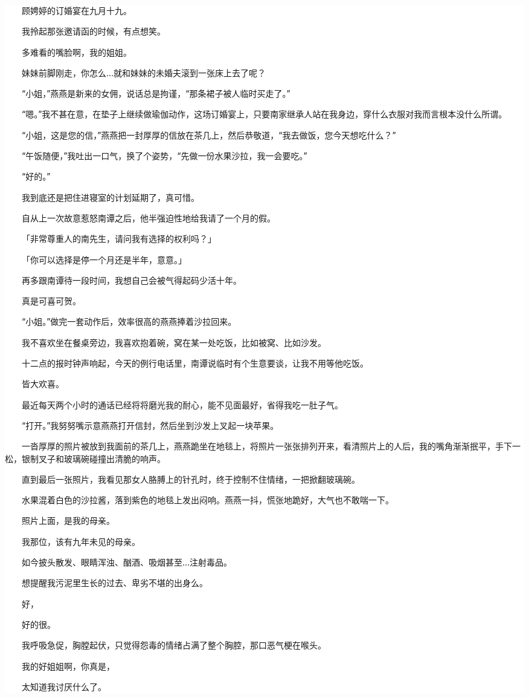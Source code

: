 &emsp;&emsp;顾娉婷的订婚宴在九月十九。  
  
&emsp;&emsp;我拎起那张邀请函的时候，有点想笑。  
  
&emsp;&emsp;多难看的嘴脸啊，我的姐姐。  
  
&emsp;&emsp;妹妹前脚刚走，你怎么…就和妹妹的未婚夫滚到一张床上去了呢？  
  
&emsp;&emsp;“小姐，”燕燕是新来的女佣，说话总是拘谨，“那条裙子被人临时买走了。”  
  
&emsp;&emsp;“嗯。”我不甚在意，在垫子上继续做瑜伽动作，这场订婚宴上，只要南家继承人站在我身边，穿什么衣服对我而言根本没什么所谓。  
  
&emsp;&emsp;“小姐，这是您的信，”燕燕把一封厚厚的信放在茶几上，然后恭敬道，“我去做饭，您今天想吃什么？”  
  
&emsp;&emsp;“午饭随便，”我吐出一口气，换了个姿势，“先做一份水果沙拉，我一会要吃。”  
  
&emsp;&emsp;“好的。”  
  
&emsp;&emsp;我到底还是把住进寝室的计划延期了，真可惜。  
  
&emsp;&emsp;自从上一次故意惹怒南谭之后，他半强迫性地给我请了一个月的假。  
  
&emsp;&emsp;「非常尊重人的南先生，请问我有选择的权利吗？」  
  
&emsp;&emsp;「你可以选择是停一个月还是半年，意意。」  
  
&emsp;&emsp;再多跟南谭待一段时间，我想自己会被气得起码少活十年。  
  
&emsp;&emsp;真是可喜可贺。  
  
&emsp;&emsp;“小姐。”做完一套动作后，效率很高的燕燕捧着沙拉回来。  
  
&emsp;&emsp;我不喜欢坐在餐桌旁边，我喜欢抱着碗，窝在某一处吃饭，比如被窝、比如沙发。  
  
&emsp;&emsp;十二点的报时钟声响起，今天的例行电话里，南谭说临时有个生意要谈，让我不用等他吃饭。  
  
&emsp;&emsp;皆大欢喜。  
  
&emsp;&emsp;最近每天两个小时的通话已经将将磨光我的耐心，能不见面最好，省得我吃一肚子气。  
  
&emsp;&emsp;“打开。”我努努嘴示意燕燕打开信封，然后坐到沙发上叉起一块苹果。  
  
&emsp;&emsp;一沓厚厚的照片被放到我面前的茶几上，燕燕跪坐在地毯上，将照片一张张排列开来，看清照片上的人后，我的嘴角渐渐抿平，手下一松，银制叉子和玻璃碗碰撞出清脆的响声。  
  
&emsp;&emsp;直到最后一张照片，我看见那女人胳膊上的针孔时，终于控制不住情绪，一把掀翻玻璃碗。  
  
&emsp;&emsp;水果混着白色的沙拉酱，落到紫色的地毯上发出闷响。燕燕一抖，慌张地跪好，大气也不敢喘一下。  
  
&emsp;&emsp;照片上面，是我的母亲。  
  
&emsp;&emsp;我那位，该有九年未见的母亲。  
  
&emsp;&emsp;如今披头散发、眼睛浑浊、酗酒、吸烟甚至…注射毒品。  
  
&emsp;&emsp;想提醒我污泥里生长的过去、卑劣不堪的出身么。  
  
&emsp;&emsp;好，  
  
&emsp;&emsp;好的很。  
  
&emsp;&emsp;我呼吸急促，胸膛起伏，只觉得怨毒的情绪占满了整个胸腔，那口恶气梗在喉头。  
  
&emsp;&emsp;我的好姐姐啊，你真是，  
  
&emsp;&emsp;太知道我讨厌什么了。  
  